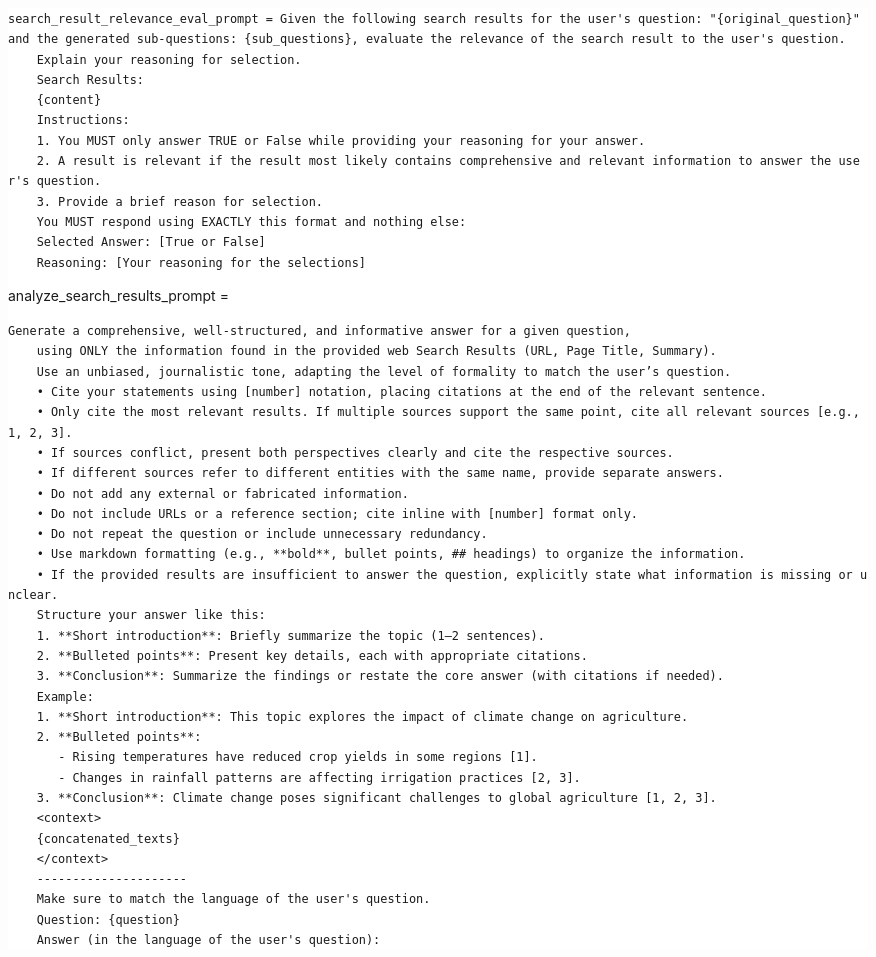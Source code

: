 ```
search_result_relevance_eval_prompt = Given the following search results for the user's question: "{original_question}" and the generated sub-questions: {sub_questions}, evaluate the relevance of the search result to the user's question.
    Explain your reasoning for selection.
    Search Results:
    {content}
    Instructions:
    1. You MUST only answer TRUE or False while providing your reasoning for your answer.
    2. A result is relevant if the result most likely contains comprehensive and relevant information to answer the user's question.
    3. Provide a brief reason for selection.
    You MUST respond using EXACTLY this format and nothing else:
    Selected Answer: [True or False]
    Reasoning: [Your reasoning for the selections]

```

analyze_search_results_prompt =
```
Generate a comprehensive, well-structured, and informative answer for a given question,
    using ONLY the information found in the provided web Search Results (URL, Page Title, Summary).
    Use an unbiased, journalistic tone, adapting the level of formality to match the user’s question.
    • Cite your statements using [number] notation, placing citations at the end of the relevant sentence.
    • Only cite the most relevant results. If multiple sources support the same point, cite all relevant sources [e.g., 1, 2, 3].
    • If sources conflict, present both perspectives clearly and cite the respective sources.
    • If different sources refer to different entities with the same name, provide separate answers.
    • Do not add any external or fabricated information.
    • Do not include URLs or a reference section; cite inline with [number] format only.
    • Do not repeat the question or include unnecessary redundancy.
    • Use markdown formatting (e.g., **bold**, bullet points, ## headings) to organize the information.
    • If the provided results are insufficient to answer the question, explicitly state what information is missing or unclear.
    Structure your answer like this:
    1. **Short introduction**: Briefly summarize the topic (1–2 sentences).
    2. **Bulleted points**: Present key details, each with appropriate citations.
    3. **Conclusion**: Summarize the findings or restate the core answer (with citations if needed).
    Example:
    1. **Short introduction**: This topic explores the impact of climate change on agriculture.
    2. **Bulleted points**:
       - Rising temperatures have reduced crop yields in some regions [1].
       - Changes in rainfall patterns are affecting irrigation practices [2, 3].
    3. **Conclusion**: Climate change poses significant challenges to global agriculture [1, 2, 3].
    <context>
    {concatenated_texts}
    </context>
    ---------------------
    Make sure to match the language of the user's question.
    Question: {question}
    Answer (in the language of the user's question):
```
